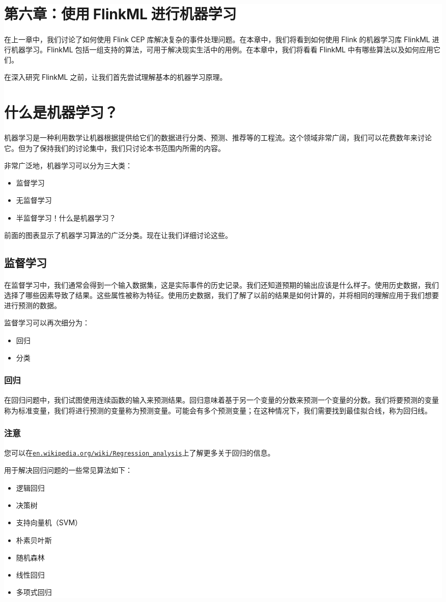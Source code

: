 # 第六章：使用 FlinkML 进行机器学习

在上一章中，我们讨论了如何使用 Flink CEP 库解决复杂的事件处理问题。在本章中，我们将看到如何使用 Flink 的机器学习库 FlinkML 进行机器学习。FlinkML 包括一组支持的算法，可用于解决现实生活中的用例。在本章中，我们将看看 FlinkML 中有哪些算法以及如何应用它们。

在深入研究 FlinkML 之前，让我们首先尝试理解基本的机器学习原理。

# 什么是机器学习？

机器学习是一种利用数学让机器根据提供给它们的数据进行分类、预测、推荐等的工程流。这个领域非常广阔，我们可以花费数年来讨论它。但为了保持我们的讨论集中，我们只讨论本书范围内所需的内容。

非常广泛地，机器学习可以分为三大类：

+   监督学习

+   无监督学习

+   半监督学习！什么是机器学习？

前面的图表显示了机器学习算法的广泛分类。现在让我们详细讨论这些。

## 监督学习

在监督学习中，我们通常会得到一个输入数据集，这是实际事件的历史记录。我们还知道预期的输出应该是什么样子。使用历史数据，我们选择了哪些因素导致了结果。这些属性被称为特征。使用历史数据，我们了解了以前的结果是如何计算的，并将相同的理解应用于我们想要进行预测的数据。

监督学习可以再次细分为：

+   回归

+   分类

### 回归

在回归问题中，我们试图使用连续函数的输入来预测结果。回归意味着基于另一个变量的分数来预测一个变量的分数。我们将要预测的变量称为标准变量，我们将进行预测的变量称为预测变量。可能会有多个预测变量；在这种情况下，我们需要找到最佳拟合线，称为回归线。

### 注意

您可以在[`en.wikipedia.org/wiki/Regression_analysis`](https://en.wikipedia.org/wiki/Regression_analysis)上了解更多关于回归的信息。

用于解决回归问题的一些常见算法如下：

+   逻辑回归

+   决策树

+   支持向量机（SVM）

+   朴素贝叶斯

+   随机森林

+   线性回归

+   多项式回归
